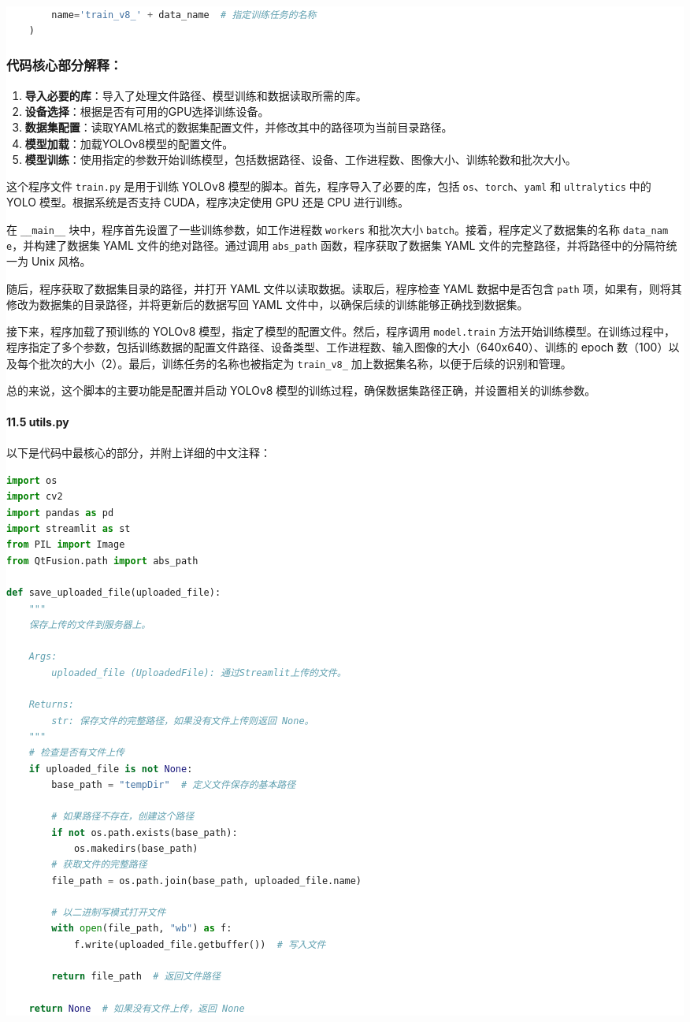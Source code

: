 ```python
        name='train_v8_' + data_name  # 指定训练任务的名称
    )
```

### 代码核心部分解释：
1. **导入必要的库**：导入了处理文件路径、模型训练和数据读取所需的库。
2. **设备选择**：根据是否有可用的GPU选择训练设备。
3. **数据集配置**：读取YAML格式的数据集配置文件，并修改其中的路径项为当前目录路径。
4. **模型加载**：加载YOLOv8模型的配置文件。
5. **模型训练**：使用指定的参数开始训练模型，包括数据路径、设备、工作进程数、图像大小、训练轮数和批次大小。

这个程序文件 `train.py` 是用于训练 YOLOv8 模型的脚本。首先，程序导入了必要的库，包括 `os`、`torch`、`yaml` 和 `ultralytics` 中的 YOLO 模型。根据系统是否支持 CUDA，程序决定使用 GPU 还是 CPU 进行训练。

在 `__main__` 块中，程序首先设置了一些训练参数，如工作进程数 `workers` 和批次大小 `batch`。接着，程序定义了数据集的名称 `data_name`，并构建了数据集 YAML 文件的绝对路径。通过调用 `abs_path` 函数，程序获取了数据集 YAML 文件的完整路径，并将路径中的分隔符统一为 Unix 风格。

随后，程序获取了数据集目录的路径，并打开 YAML 文件以读取数据。读取后，程序检查 YAML 数据中是否包含 `path` 项，如果有，则将其修改为数据集的目录路径，并将更新后的数据写回 YAML 文件中，以确保后续的训练能够正确找到数据集。

接下来，程序加载了预训练的 YOLOv8 模型，指定了模型的配置文件。然后，程序调用 `model.train` 方法开始训练模型。在训练过程中，程序指定了多个参数，包括训练数据的配置文件路径、设备类型、工作进程数、输入图像的大小（640x640）、训练的 epoch 数（100）以及每个批次的大小（2）。最后，训练任务的名称也被指定为 `train_v8_` 加上数据集名称，以便于后续的识别和管理。

总的来说，这个脚本的主要功能是配置并启动 YOLOv8 模型的训练过程，确保数据集路径正确，并设置相关的训练参数。

#### 11.5 utils.py

以下是代码中最核心的部分，并附上详细的中文注释：

```python
import os
import cv2
import pandas as pd
import streamlit as st
from PIL import Image
from QtFusion.path import abs_path

def save_uploaded_file(uploaded_file):
    """
    保存上传的文件到服务器上。

    Args:
        uploaded_file (UploadedFile): 通过Streamlit上传的文件。

    Returns:
        str: 保存文件的完整路径，如果没有文件上传则返回 None。
    """
    # 检查是否有文件上传
    if uploaded_file is not None:
        base_path = "tempDir"  # 定义文件保存的基本路径

        # 如果路径不存在，创建这个路径
        if not os.path.exists(base_path):
            os.makedirs(base_path)
        # 获取文件的完整路径
        file_path = os.path.join(base_path, uploaded_file.name)

        # 以二进制写模式打开文件
        with open(file_path, "wb") as f:
            f.write(uploaded_file.getbuffer())  # 写入文件

        return file_path  # 返回文件路径

    return None  # 如果没有文件上传，返回 None

```